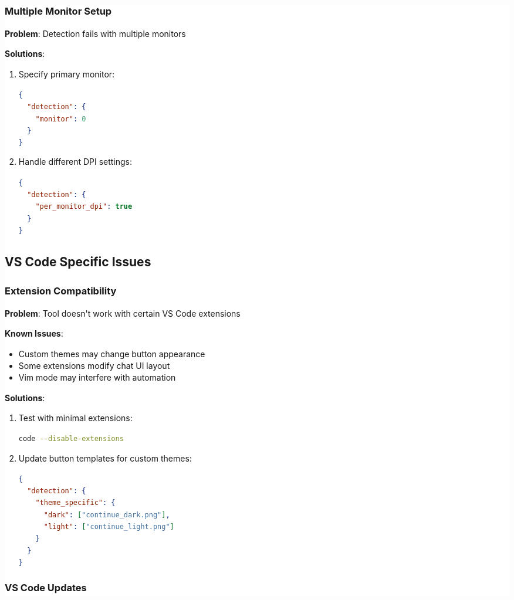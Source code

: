 ### Multiple Monitor Setup

**Problem**: Detection fails with multiple monitors

**Solutions**:
1. Specify primary monitor:
   ```json
   {
     "detection": {
       "monitor": 0
     }
   }
   ```

2. Handle different DPI settings:
   ```json
   {
     "detection": {
       "per_monitor_dpi": true
     }
   }
   ```

## VS Code Specific Issues

### Extension Compatibility

**Problem**: Tool doesn't work with certain VS Code extensions

**Known Issues**:
- Custom themes may change button appearance
- Some extensions modify chat UI layout
- Vim mode may interfere with automation

**Solutions**:
1. Test with minimal extensions:
   ```bash
   code --disable-extensions
   ```

2. Update button templates for custom themes:
   ```json
   {
     "detection": {
       "theme_specific": {
         "dark": ["continue_dark.png"],
         "light": ["continue_light.png"]
       }
     }
   }
   ```

### VS Code Updates
